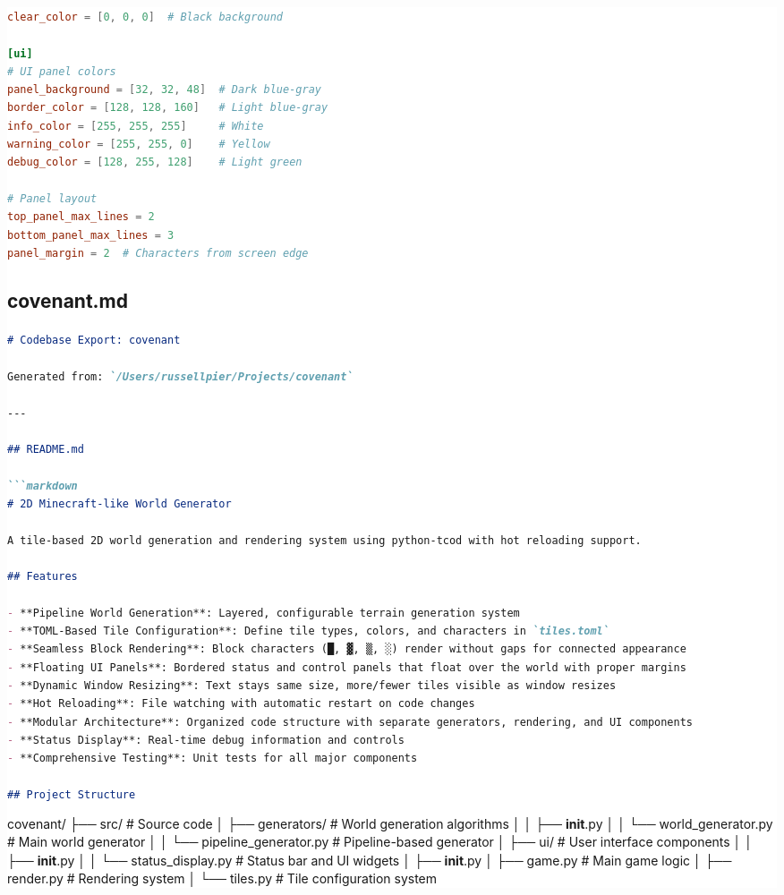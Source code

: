 ```toml
clear_color = [0, 0, 0]  # Black background

[ui]
# UI panel colors
panel_background = [32, 32, 48]  # Dark blue-gray
border_color = [128, 128, 160]   # Light blue-gray
info_color = [255, 255, 255]     # White
warning_color = [255, 255, 0]    # Yellow
debug_color = [128, 255, 128]    # Light green

# Panel layout
top_panel_max_lines = 2
bottom_panel_max_lines = 3
panel_margin = 2  # Characters from screen edge
```

## covenant.md

```markdown
# Codebase Export: covenant

Generated from: `/Users/russellpier/Projects/covenant`

---

## README.md

```markdown
# 2D Minecraft-like World Generator

A tile-based 2D world generation and rendering system using python-tcod with hot reloading support.

## Features

- **Pipeline World Generation**: Layered, configurable terrain generation system
- **TOML-Based Tile Configuration**: Define tile types, colors, and characters in `tiles.toml`
- **Seamless Block Rendering**: Block characters (█, ▓, ▒, ░) render without gaps for connected appearance
- **Floating UI Panels**: Bordered status and control panels that float over the world with proper margins
- **Dynamic Window Resizing**: Text stays same size, more/fewer tiles visible as window resizes
- **Hot Reloading**: File watching with automatic restart on code changes
- **Modular Architecture**: Organized code structure with separate generators, rendering, and UI components
- **Status Display**: Real-time debug information and controls
- **Comprehensive Testing**: Unit tests for all major components

## Project Structure

```
covenant/
├── src/                    # Source code
│   ├── generators/         # World generation algorithms
│   │   ├── __init__.py
│   │   └── world_generator.py  # Main world generator
│   │   └── pipeline_generator.py  # Pipeline-based generator
│   ├── ui/                # User interface components
│   │   ├── __init__.py
│   │   └── status_display.py  # Status bar and UI widgets
│   ├── __init__.py
│   ├── game.py            # Main game logic
│   ├── render.py          # Rendering system
│   └── tiles.py           # Tile configuration system